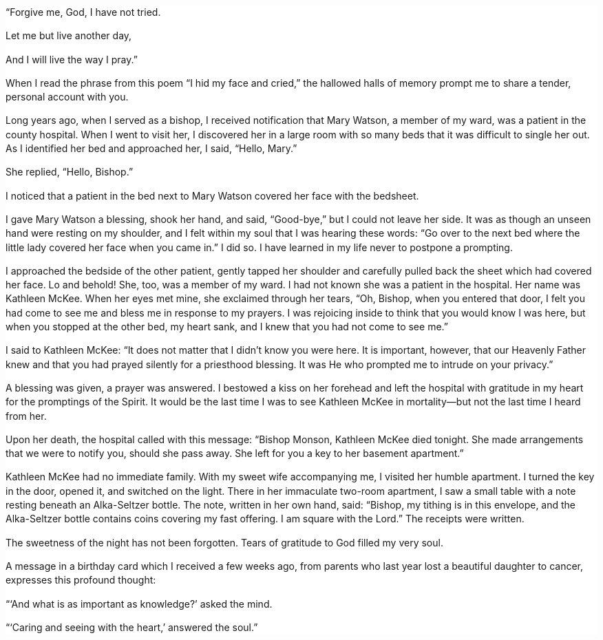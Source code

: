 “Forgive me, God, I have not tried.

Let me but live another day,

And I will live the way I pray.”





When I read the phrase from this poem “I hid my face and cried,” the hallowed halls of memory prompt me to share a tender, personal account with you.

Long years ago, when I served as a bishop, I received notification that Mary Watson, a member of my ward, was a patient in the county hospital. When I went to visit her, I discovered her in a large room with so many beds that it was difficult to single her out. As I identified her bed and approached her, I said, “Hello, Mary.”

She replied, “Hello, Bishop.”

I noticed that a patient in the bed next to Mary Watson covered her face with the bedsheet.

I gave Mary Watson a blessing, shook her hand, and said, “Good-bye,” but I could not leave her side. It was as though an unseen hand were resting on my shoulder, and I felt within my soul that I was hearing these words: “Go over to the next bed where the little lady covered her face when you came in.” I did so. I have learned in my life never to postpone a prompting.

I approached the bedside of the other patient, gently tapped her shoulder and carefully pulled back the sheet which had covered her face. Lo and behold! She, too, was a member of my ward. I had not known she was a patient in the hospital. Her name was Kathleen McKee. When her eyes met mine, she exclaimed through her tears, “Oh, Bishop, when you entered that door, I felt you had come to see me and bless me in response to my prayers. I was rejoicing inside to think that you would know I was here, but when you stopped at the other bed, my heart sank, and I knew that you had not come to see me.”

I said to Kathleen McKee: “It does not matter that I didn’t know you were here. It is important, however, that our Heavenly Father knew and that you had prayed silently for a priesthood blessing. It was He who prompted me to intrude on your privacy.”

A blessing was given, a prayer was answered. I bestowed a kiss on her forehead and left the hospital with gratitude in my heart for the promptings of the Spirit. It would be the last time I was to see Kathleen McKee in mortality—but not the last time I heard from her.

Upon her death, the hospital called with this message: “Bishop Monson, Kathleen McKee died tonight. She made arrangements that we were to notify you, should she pass away. She left for you a key to her basement apartment.”

Kathleen McKee had no immediate family. With my sweet wife accompanying me, I visited her humble apartment. I turned the key in the door, opened it, and switched on the light. There in her immaculate two-room apartment, I saw a small table with a note resting beneath an Alka-Seltzer bottle. The note, written in her own hand, said: “Bishop, my tithing is in this envelope, and the Alka-Seltzer bottle contains coins covering my fast offering. I am square with the Lord.” The receipts were written.

The sweetness of the night has not been forgotten. Tears of gratitude to God filled my very soul.

A message in a birthday card which I received a few weeks ago, from parents who last year lost a beautiful daughter to cancer, expresses this profound thought:

“‘And what is as important as knowledge?’ asked the mind.

“‘Caring and seeing with the heart,’ answered the soul.”
